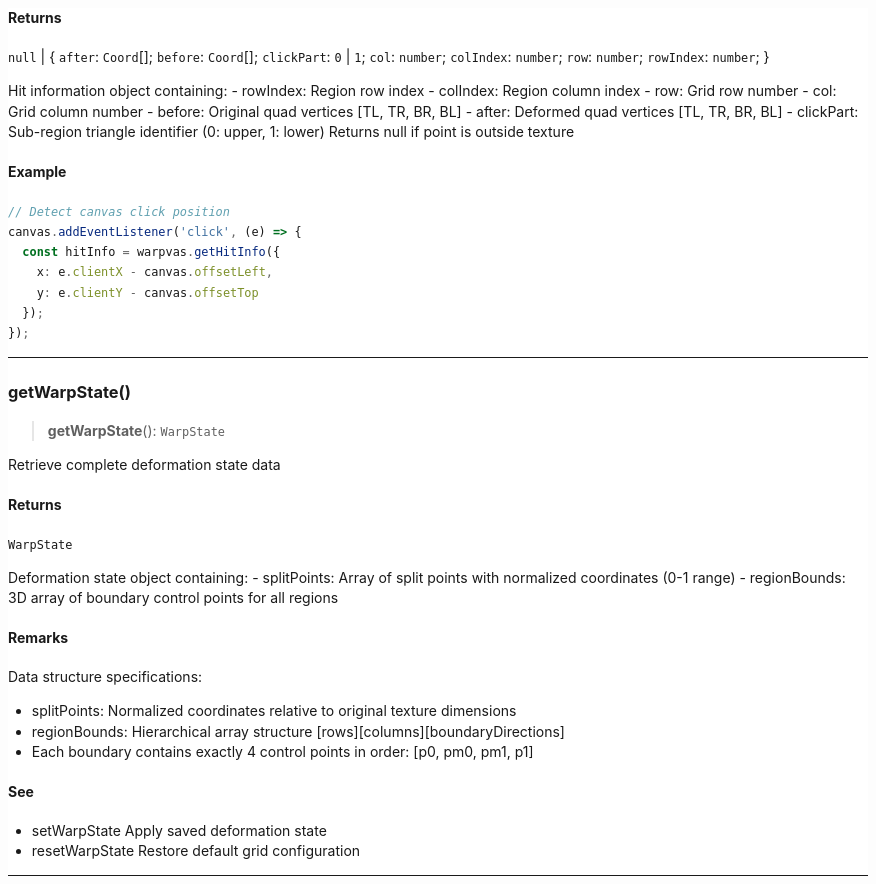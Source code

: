 #### Returns

`null` \| \{ `after`: `Coord`[]; `before`: `Coord`[]; `clickPart`: `0` \| `1`; `col`: `number`; `colIndex`: `number`; `row`: `number`; `rowIndex`: `number`; \}

Hit information object containing:
        - rowIndex: Region row index
        - colIndex: Region column index
        - row: Grid row number
        - col: Grid column number
        - before: Original quad vertices [TL, TR, BR, BL]
        - after: Deformed quad vertices [TL, TR, BR, BL]
        - clickPart: Sub-region triangle identifier (0: upper, 1: lower)
        Returns null if point is outside texture

#### Example

```ts
// Detect canvas click position
canvas.addEventListener('click', (e) => {
  const hitInfo = warpvas.getHitInfo({
    x: e.clientX - canvas.offsetLeft,
    y: e.clientY - canvas.offsetTop
  });
});
```

***

### getWarpState()

> **getWarpState**(): `WarpState`

Retrieve complete deformation state data

#### Returns

`WarpState`

Deformation state object containing:
        - splitPoints: Array of split points with normalized coordinates (0-1 range)
        - regionBounds: 3D array of boundary control points for all regions

#### Remarks

Data structure specifications:
- splitPoints: Normalized coordinates relative to original texture dimensions
- regionBounds: Hierarchical array structure [rows][columns][boundaryDirections]
- Each boundary contains exactly 4 control points in order: [p0, pm0, pm1, p1]

#### See

 - setWarpState Apply saved deformation state
 - resetWarpState Restore default grid configuration

***
